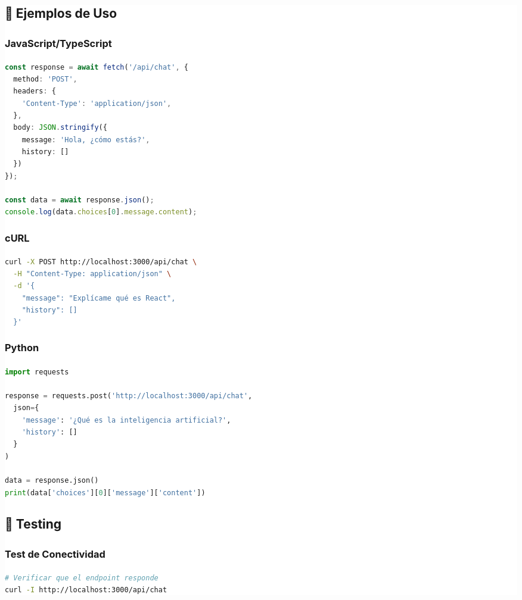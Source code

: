 ## 📝 Ejemplos de Uso

### JavaScript/TypeScript
```typescript
const response = await fetch('/api/chat', {
  method: 'POST',
  headers: {
    'Content-Type': 'application/json',
  },
  body: JSON.stringify({
    message: 'Hola, ¿cómo estás?',
    history: []
  })
});

const data = await response.json();
console.log(data.choices[0].message.content);
```

### cURL
```bash
curl -X POST http://localhost:3000/api/chat \
  -H "Content-Type: application/json" \
  -d '{
    "message": "Explícame qué es React",
    "history": []
  }'
```

### Python
```python
import requests

response = requests.post('http://localhost:3000/api/chat', 
  json={
    'message': '¿Qué es la inteligencia artificial?',
    'history': []
  }
)

data = response.json()
print(data['choices'][0]['message']['content'])
```

## 🧪 Testing

### Test de Conectividad
```bash
# Verificar que el endpoint responde
curl -I http://localhost:3000/api/chat
```
